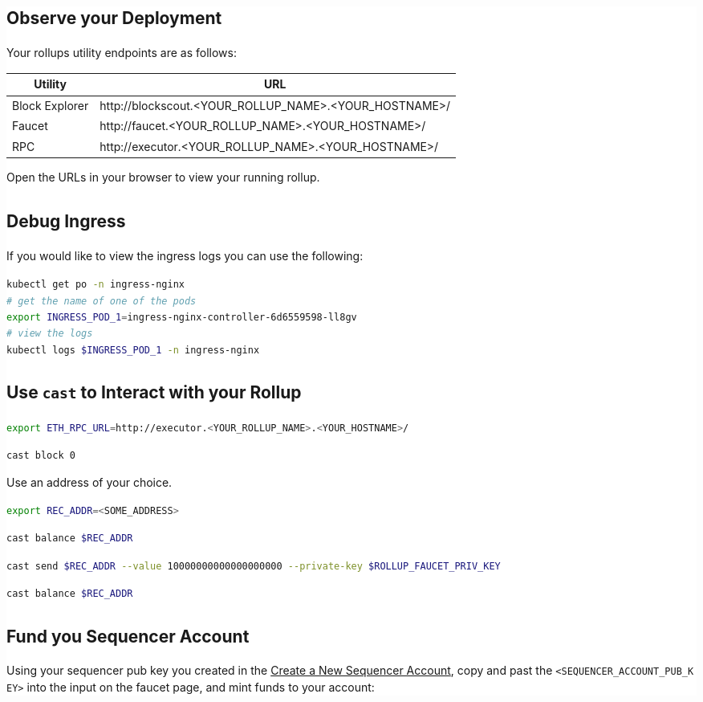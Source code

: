 ## Observe your Deployment

Your rollups utility endpoints are as follows:

| Utility | URL |
|-----|-----|
| Block Explorer | http://blockscout.<YOUR_ROLLUP_NAME>.<YOUR_HOSTNAME>/ |
| Faucet | http://faucet.<YOUR_ROLLUP_NAME>.<YOUR_HOSTNAME>/ |
| RPC | http://executor.<YOUR_ROLLUP_NAME>.<YOUR_HOSTNAME>/ |

Open the URLs in your browser to view your running rollup.

## Debug Ingress

If you would like to view the ingress logs you can use the following:

```bash
kubectl get po -n ingress-nginx
# get the name of one of the pods
export INGRESS_POD_1=ingress-nginx-controller-6d6559598-ll8gv
# view the logs
kubectl logs $INGRESS_POD_1 -n ingress-nginx
```

## Use `cast` to Interact with your Rollup

```bash
export ETH_RPC_URL=http://executor.<YOUR_ROLLUP_NAME>.<YOUR_HOSTNAME>/
```

```bash
cast block 0
```

Use an address of your choice.

```bash
export REC_ADDR=<SOME_ADDRESS>
```

```bash
cast balance $REC_ADDR
```

```bash
cast send $REC_ADDR --value 10000000000000000000 --private-key $ROLLUP_FAUCET_PRIV_KEY
```

```bash
cast balance $REC_ADDR
```

## Fund you Sequencer Account

Using your sequencer pub key you created in the [Create a New Sequencer
Account](#create-a-new-sequencer-account), copy and past the
`<SEQUENCER_ACCOUNT_PUB_KEY>` into the input on the faucet page, and mint funds
to your account:
